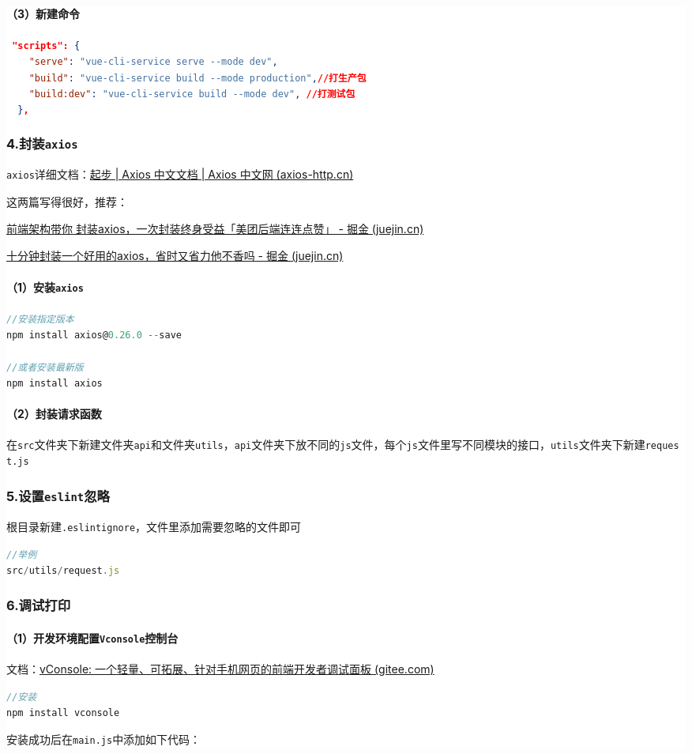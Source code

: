 #### （3）新建命令

```json
 "scripts": {
    "serve": "vue-cli-service serve --mode dev",
    "build": "vue-cli-service build --mode production",//打生产包
    "build:dev": "vue-cli-service build --mode dev", //打测试包
  },
```



### 4.封装`axios`

`axios`详细文档：[起步 | Axios 中文文档 | Axios 中文网 (axios-http.cn)](https://www.axios-http.cn/docs/intro)

这两篇写得很好，推荐：

[前端架构带你 封装axios，一次封装终身受益「美团后端连连点赞」 - 掘金 (juejin.cn)](https://juejin.cn/post/7124573626161954823)

[十分钟封装一个好用的axios，省时又省力他不香吗 - 掘金 (juejin.cn)](https://juejin.cn/post/7090889657721815076)

#### （1）安装`axios`

```js
//安装指定版本
npm install axios@0.26.0 --save

//或者安装最新版
npm install axios
```

#### （2）封装请求函数

在`src`文件夹下新建文件夹`api`和文件夹`utils`，`api`文件夹下放不同的`js`文件，每个`js`文件里写不同模块的接口，`utils`文件夹下新建`request.js`

### 5.设置`eslint`忽略

根目录新建`.eslintignore`，文件里添加需要忽略的文件即可

```javascript
//举例
src/utils/request.js
```

### 6.调试打印

#### （1）开发环境配置`Vconsole`控制台

文档：[vConsole: 一个轻量、可拓展、针对手机网页的前端开发者调试面板 (gitee.com)](https://gitee.com/Tencent/vConsole)

```js
//安装
npm install vconsole
```

安装成功后在`main.js`中添加如下代码：
